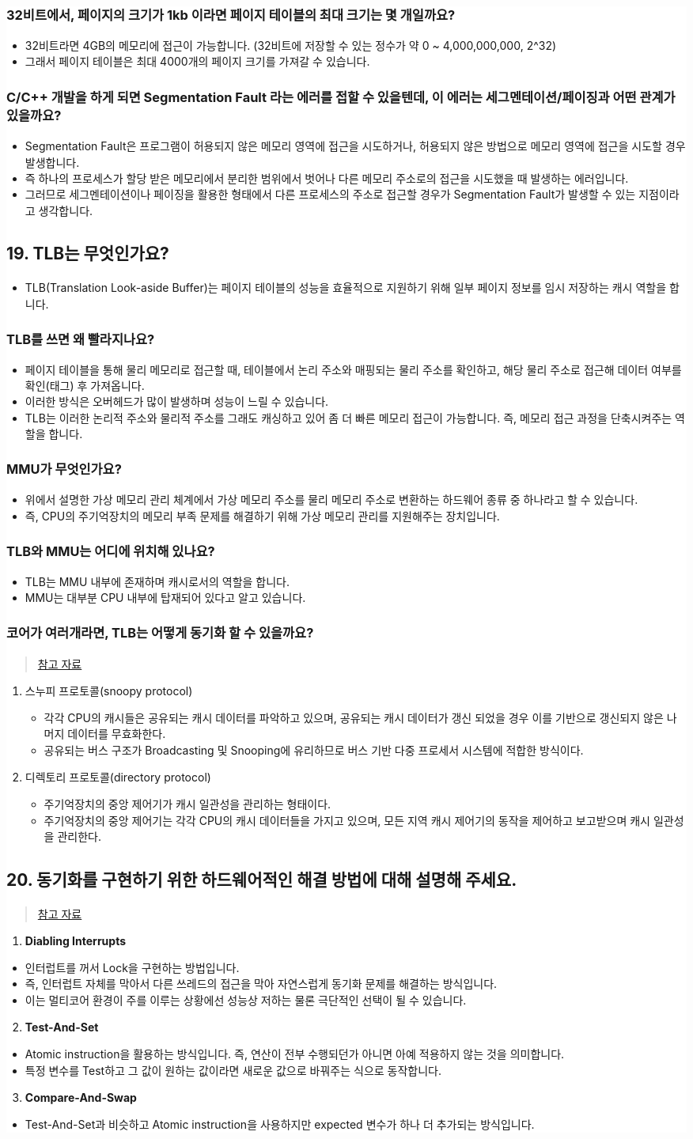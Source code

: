 ### 32비트에서, 페이지의 크기가 1kb 이라면 페이지 테이블의 최대 크기는 몇 개일까요?
- 32비트라면 4GB의 메모리에 접근이 가능합니다. (32비트에 저장할 수 있는 정수가 약 0 ~ 4,000,000,000, 2^32)
- 그래서 페이지 테이블은 최대 4000개의 페이지 크기를 가져갈 수 있습니다.

### C/C++ 개발을 하게 되면 Segmentation Fault 라는 에러를 접할 수 있을텐데, 이 에러는 세그멘테이션/페이징과 어떤 관계가 있을까요?
- Segmentation Fault은 프로그램이 허용되지 않은 메모리 영역에 접근을 시도하거나, 허용되지 않은 방법으로 메모리 영역에 접근을 시도할 경우 발생합니다.
- 즉 하나의 프로세스가 할당 받은 메모리에서 분리한 범위에서 벗어나 다른 메모리 주소로의 접근을 시도했을 때 발생하는 에러입니다.
- 그러므로 세그멘테이션이나 페이징을 활용한 형태에서 다른 프로세스의 주소로 접근할 경우가 Segmentation Fault가 발생할 수 있는 지점이라고 생각합니다.

## 19. TLB는 무엇인가요?
- TLB(Translation Look-aside Buffer)는 페이지 테이블의 성능을 효율적으로 지원하기 위해 일부 페이지 정보를 임시 저장하는 캐시 역할을 합니다.

### TLB를 쓰면 왜 빨라지나요?
- 페이지 테이블을 통해 물리 메모리로 접근할 때, 테이블에서 논리 주소와 매핑되는 물리 주소를 확인하고, 해당 물리 주소로 접근해 데이터 여부를 확인(태그) 후 가져옵니다.
- 이러한 방식은 오버헤드가 많이 발생하며 성능이 느릴 수 있습니다.
- TLB는 이러한 논리적 주소와 물리적 주소를 그래도 캐싱하고 있어 좀 더 빠른 메모리 접근이 가능합니다. 즉, 메모리 접근 과정을 단축시켜주는 역할을 합니다.

### MMU가 무엇인가요?
- 위에서 설명한 가상 메모리 관리 체계에서 가상 메모리 주소를 물리 메모리 주소로 변환하는 하드웨어 종류 중 하나라고 할 수 있습니다.
- 즉, CPU의 주기억장치의 메모리 부족 문제를 해결하기 위해 가상 메모리 관리를 지원해주는 장치입니다.

### TLB와 MMU는 어디에 위치해 있나요?
- TLB는 MMU 내부에 존재하며 캐시로서의 역할을 합니다.
- MMU는 대부분 CPU 내부에 탑재되어 있다고 알고 있습니다.

### 코어가 여러개라면, TLB는 어떻게 동기화 할 수 있을까요?
> [참고 자료](https://goodgid.github.io/Cache-Coherence/)

1. 스누피 프로토콜(snoopy protocol)
   - 각각 CPU의 캐시들은 공유되는 캐시 데이터를 파악하고 있으며, 공유되는 캐시 데이터가 갱신 되었을 경우 이를 기반으로 갱신되지 않은 나머지 데이터를 무효화한다. 
   - 공유되는 버스 구조가 Broadcasting 및 Snooping에 유리하므로 버스 기반 다중 프로세서 시스템에 적합한 방식이다.
   
2. 디렉토리 프로토콜(directory protocol)
   - 주기억장치의 중앙 제어기가 캐시 일관성을 관리하는 형태이다. 
   - 주기억장치의 중앙 제어기는 각각 CPU의 캐시 데이터들을 가지고 있으며, 모든 지역 캐시 제어기의 동작을 제어하고 보고받으며 캐시 일관성을 관리한다.

## 20. 동기화를 구현하기 위한 하드웨어적인 해결 방법에 대해 설명해 주세요.
> [참고 자료](https://ddongwon.tistory.com/43)

1. **Diabling Interrupts**
  - 인터럽트를 꺼서 Lock을 구현하는 방법입니다.
  - 즉, 인터럽트 자체를 막아서 다른 쓰레드의 접근을 막아 자연스럽게 동기화 문제를 해결하는 방식입니다.
  - 이는 멀티코어 환경이 주를 이루는 상황에선 성능상 저하는 물론 극단적인 선택이 될 수 있습니다.
2. **Test-And-Set**
  - Atomic instruction을 활용하는 방식입니다. 즉, 연산이 전부 수행되던가 아니면 아예 적용하지 않는 것을 의미합니다.
  - 특정 변수를 Test하고 그 값이 원하는 값이라면 새로운 값으로 바꿔주는 식으로 동작합니다.
3. **Compare-And-Swap**
  - Test-And-Set과 비슷하고 Atomic instruction을 사용하지만 expected 변수가 하나 더 추가되는 방식입니다.
